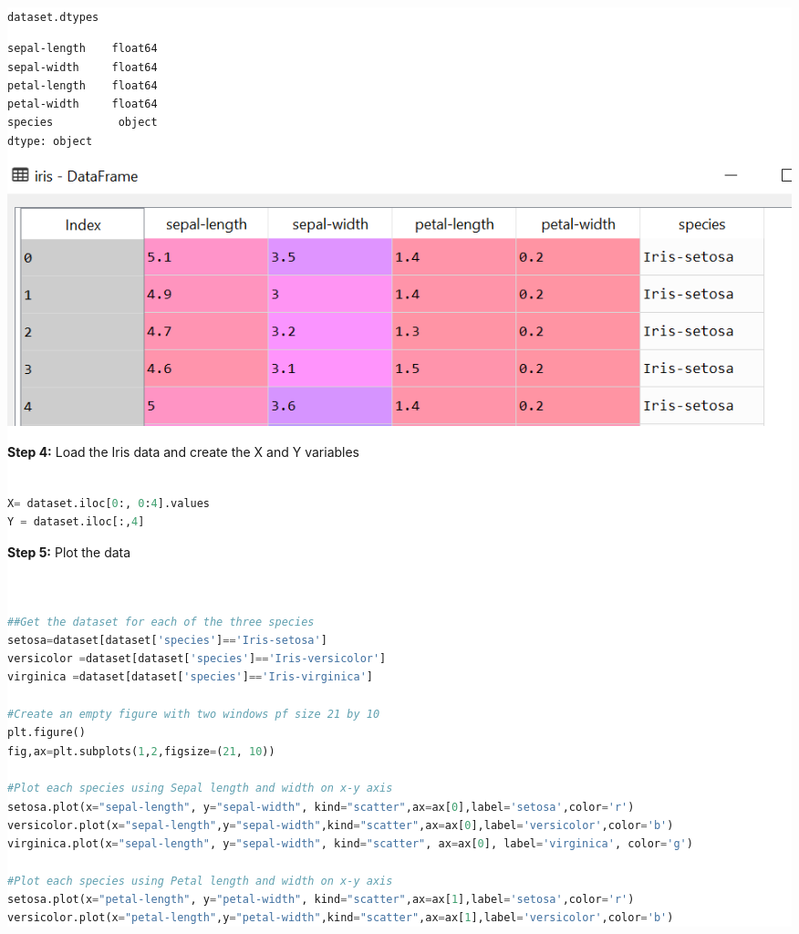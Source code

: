 



```python
dataset.dtypes
```




    sepal-length    float64
    sepal-width     float64
    petal-length    float64
    petal-width     float64
    species          object
    dtype: object



![iris_sample.PNG](/resources/img/decision/iris_sample.PNG)

__Step 4:__ Load the Iris data and create the X and Y variables


```python

X= dataset.iloc[0:, 0:4].values
Y = dataset.iloc[:,4]
```

**Step 5:** Plot the data


```python


##Get the dataset for each of the three species
setosa=dataset[dataset['species']=='Iris-setosa']
versicolor =dataset[dataset['species']=='Iris-versicolor']
virginica =dataset[dataset['species']=='Iris-virginica']

#Create an empty figure with two windows pf size 21 by 10
plt.figure()
fig,ax=plt.subplots(1,2,figsize=(21, 10))

#Plot each species using Sepal length and width on x-y axis
setosa.plot(x="sepal-length", y="sepal-width", kind="scatter",ax=ax[0],label='setosa',color='r')
versicolor.plot(x="sepal-length",y="sepal-width",kind="scatter",ax=ax[0],label='versicolor',color='b')
virginica.plot(x="sepal-length", y="sepal-width", kind="scatter", ax=ax[0], label='virginica', color='g')

#Plot each species using Petal length and width on x-y axis
setosa.plot(x="petal-length", y="petal-width", kind="scatter",ax=ax[1],label='setosa',color='r')
versicolor.plot(x="petal-length",y="petal-width",kind="scatter",ax=ax[1],label='versicolor',color='b')
```